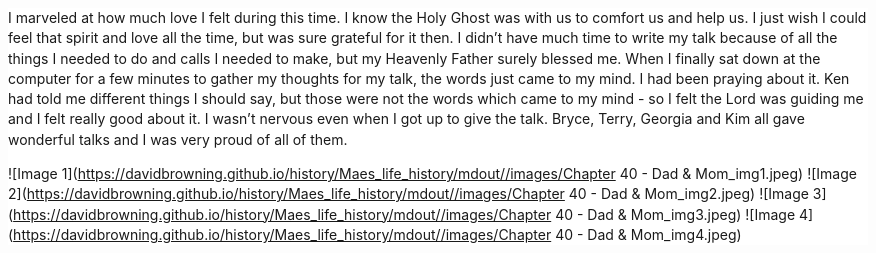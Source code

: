 I marveled at how much love I felt during this time.  I know the Holy Ghost was with us to comfort us and help us.  I just wish I could feel that spirit and love all the time, but was sure grateful for it then.  I didn’t have much time to write my talk because of all the things I needed to do and calls I needed to make, but my Heavenly Father surely blessed me.  When I finally sat down at the computer for a few minutes to gather my thoughts for my talk, the words just came to my mind.  I had been praying about it.  Ken had told me different things I should say, but those were not the words which came to my mind - so I felt the Lord was guiding me and I felt really good about it.  I wasn’t nervous even when I got up to give the talk.  Bryce, Terry, Georgia and Kim all gave wonderful talks and I was very proud of all of them.






![Image 1](https://davidbrowning.github.io/history/Maes_life_history/mdout//images/Chapter 40 - Dad & Mom_img1.jpeg)
![Image 2](https://davidbrowning.github.io/history/Maes_life_history/mdout//images/Chapter 40 - Dad & Mom_img2.jpeg)
![Image 3](https://davidbrowning.github.io/history/Maes_life_history/mdout//images/Chapter 40 - Dad & Mom_img3.jpeg)
![Image 4](https://davidbrowning.github.io/history/Maes_life_history/mdout//images/Chapter 40 - Dad & Mom_img4.jpeg)